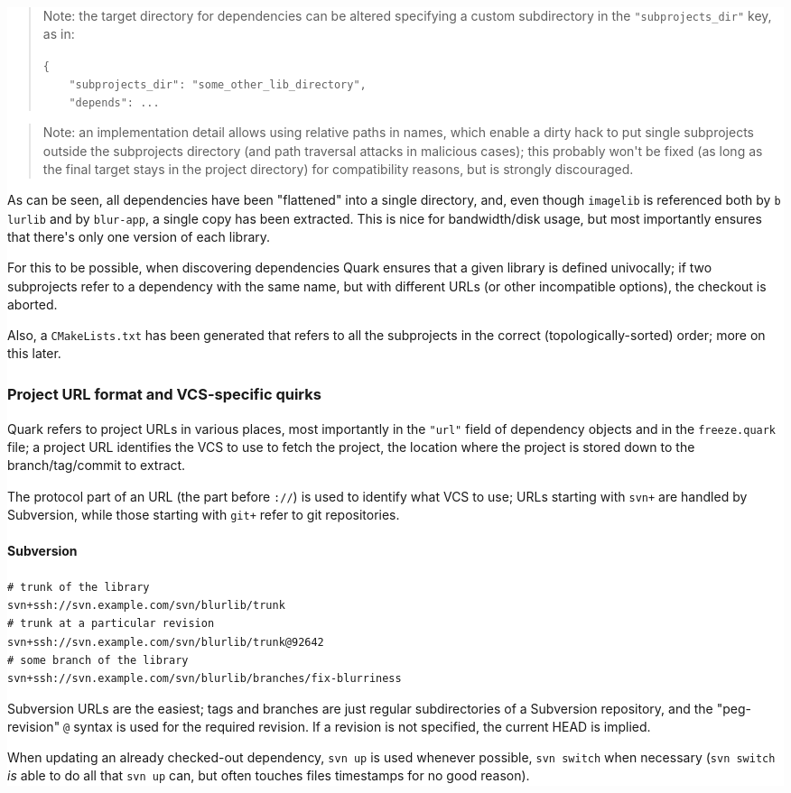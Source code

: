 > Note: the target directory for dependencies can be altered specifying a custom subdirectory in the `"subprojects_dir"` key, as in:
>
> ```
> {
>     "subprojects_dir": "some_other_lib_directory",
>     "depends": ...
> ```

> Note: an implementation detail allows using relative paths in names, which enable a dirty hack to put single subprojects outside the subprojects directory (and path traversal attacks in malicious cases); this probably won't be fixed (as long as the final target stays in the project directory) for compatibility reasons, but is strongly discouraged.

As can be seen, all dependencies have been "flattened" into a single directory, and, even though `imagelib` is referenced both by `blurlib` and by `blur-app`, a single copy has been extracted. This is nice for bandwidth/disk usage, but most importantly ensures that there's only one version of each library.

For this to be possible, when discovering dependencies Quark ensures that a given library is defined univocally; if two subprojects refer to a dependency with the same name, but with different URLs (or other incompatible options), the checkout is aborted.

Also, a `CMakeLists.txt` has been generated that refers to all the subprojects in the correct (topologically-sorted) order; more on this later.

### Project URL format and VCS-specific quirks ###

Quark refers to project URLs in various places, most importantly in the `"url"` field of dependency objects and in the `freeze.quark` file; a project URL identifies the VCS to use to fetch the project, the location where the project is stored down to the branch/tag/commit to extract.

The protocol part of an URL (the part before `://`) is used to identify what VCS to use; URLs starting with `svn+` are handled by Subversion, while those starting with `git+` refer to git repositories.

#### Subversion ####

    # trunk of the library
    svn+ssh://svn.example.com/svn/blurlib/trunk
    # trunk at a particular revision
    svn+ssh://svn.example.com/svn/blurlib/trunk@92642
    # some branch of the library
    svn+ssh://svn.example.com/svn/blurlib/branches/fix-blurriness

Subversion URLs are the easiest; tags and branches are just regular subdirectories of a Subversion repository, and the "peg-revision" `@` syntax is used for the required revision. If a revision is not specified, the current HEAD is implied.

When updating an already checked-out dependency, `svn up` is used whenever possible, `svn switch` when necessary (`svn switch` _is_ able to do all that `svn up` can, but often touches files timestamps for no good reason).
